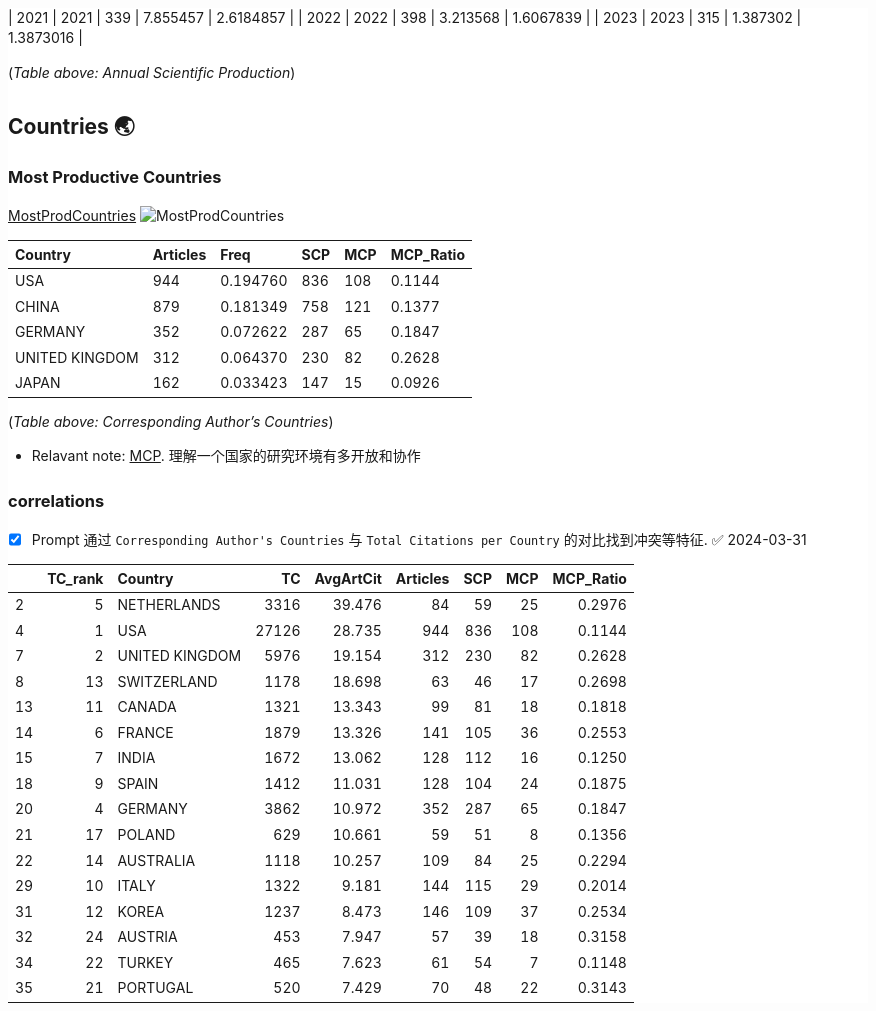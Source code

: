 | 2021 | 2021 |      339 |     7.855457 |     2.6184857 |
| 2022 | 2022 |      398 |     3.213568 |     1.6067839 |
| 2023 | 2023 |      315 |     1.387302 |     1.3873016 |

(*Table above: Annual Scientific Production*)

## Countries 🌏

### Most Productive Countries

[MostProdCountries](MostProdCountries)
![MostProdCountries](file:///Users/yamlam/Documents/obsdiannote/🧪%20Script%20Labs/Thematic//Human%20Computer%20Interaction/exports/S0-BasicStatistics-MostProdCountries-Human%20Computer%20Interaction.png)

| Country        | Articles | Freq     | SCP | MCP | MCP\_Ratio |
|:---------------|:---------|:---------|:----|:----|:-----------|
| USA            | 944      | 0.194760 | 836 | 108 | 0.1144     |
| CHINA          | 879      | 0.181349 | 758 | 121 | 0.1377     |
| GERMANY        | 352      | 0.072622 | 287 | 65  | 0.1847     |
| UNITED KINGDOM | 312      | 0.064370 | 230 | 82  | 0.2628     |
| JAPAN          | 162      | 0.033423 | 147 | 15  | 0.0926     |

(*Table above: Corresponding Author’s Countries*)

-   Relavant note: [MCP](MCP%20-%20Multiple%20Country%20Publications). 理解一个国家的研究环境有多开放和协作

### correlations

- [x] Prompt 通过 `Corresponding Author's Countries` 与 `Total Citations per Country` 的对比找到冲突等特征. ✅ 2024-03-31

|     | TC\_rank | Country        |    TC | AvgArtCit | Articles | SCP | MCP | MCP\_Ratio |
|:----|---------:|:---------------|------:|----------:|---------:|----:|----:|-----------:|
| 2   |        5 | NETHERLANDS    |  3316 |    39.476 |       84 |  59 |  25 |     0.2976 |
| 4   |        1 | USA            | 27126 |    28.735 |      944 | 836 | 108 |     0.1144 |
| 7   |        2 | UNITED KINGDOM |  5976 |    19.154 |      312 | 230 |  82 |     0.2628 |
| 8   |       13 | SWITZERLAND    |  1178 |    18.698 |       63 |  46 |  17 |     0.2698 |
| 13  |       11 | CANADA         |  1321 |    13.343 |       99 |  81 |  18 |     0.1818 |
| 14  |        6 | FRANCE         |  1879 |    13.326 |      141 | 105 |  36 |     0.2553 |
| 15  |        7 | INDIA          |  1672 |    13.062 |      128 | 112 |  16 |     0.1250 |
| 18  |        9 | SPAIN          |  1412 |    11.031 |      128 | 104 |  24 |     0.1875 |
| 20  |        4 | GERMANY        |  3862 |    10.972 |      352 | 287 |  65 |     0.1847 |
| 21  |       17 | POLAND         |   629 |    10.661 |       59 |  51 |   8 |     0.1356 |
| 22  |       14 | AUSTRALIA      |  1118 |    10.257 |      109 |  84 |  25 |     0.2294 |
| 29  |       10 | ITALY          |  1322 |     9.181 |      144 | 115 |  29 |     0.2014 |
| 31  |       12 | KOREA          |  1237 |     8.473 |      146 | 109 |  37 |     0.2534 |
| 32  |       24 | AUSTRIA        |   453 |     7.947 |       57 |  39 |  18 |     0.3158 |
| 34  |       22 | TURKEY         |   465 |     7.623 |       61 |  54 |   7 |     0.1148 |
| 35  |       21 | PORTUGAL       |   520 |     7.429 |       70 |  48 |  22 |     0.3143 |